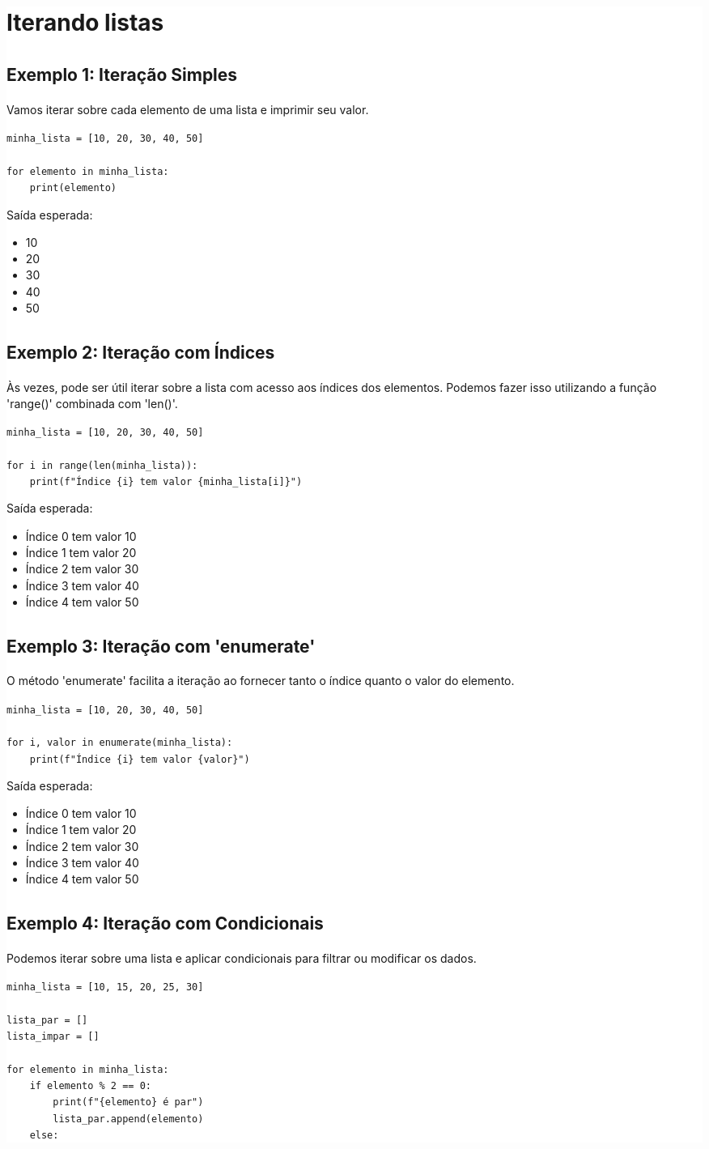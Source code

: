 # Iterando listas

## Exemplo 1: Iteração Simples
Vamos iterar sobre cada elemento de uma lista e imprimir seu valor.
```
minha_lista = [10, 20, 30, 40, 50]

for elemento in minha_lista:
    print(elemento)
```
Saída esperada:
- 10
- 20
- 30
- 40
- 50

## Exemplo 2: Iteração com Índices
Às vezes, pode ser útil iterar sobre a lista com acesso aos índices dos elementos. Podemos fazer isso utilizando a função 'range()' combinada com 'len()'.
```
minha_lista = [10, 20, 30, 40, 50]

for i in range(len(minha_lista)):
    print(f"Índice {i} tem valor {minha_lista[i]}")
```
Saída esperada:
- Índice 0 tem valor 10
- Índice 1 tem valor 20
- Índice 2 tem valor 30
- Índice 3 tem valor 40
- Índice 4 tem valor 50

## Exemplo 3: Iteração com 'enumerate'
O método 'enumerate' facilita a iteração ao fornecer tanto o índice quanto o valor do elemento.
```
minha_lista = [10, 20, 30, 40, 50]

for i, valor in enumerate(minha_lista):
    print(f"Índice {i} tem valor {valor}")
```
Saída esperada:
- Índice 0 tem valor 10
- Índice 1 tem valor 20
- Índice 2 tem valor 30
- Índice 3 tem valor 40
- Índice 4 tem valor 50

## Exemplo 4: Iteração com Condicionais
Podemos iterar sobre uma lista e aplicar condicionais para filtrar ou modificar os dados.
```
minha_lista = [10, 15, 20, 25, 30]

lista_par = []
lista_impar = []

for elemento in minha_lista:
    if elemento % 2 == 0:
        print(f"{elemento} é par")
        lista_par.append(elemento)
    else:
```